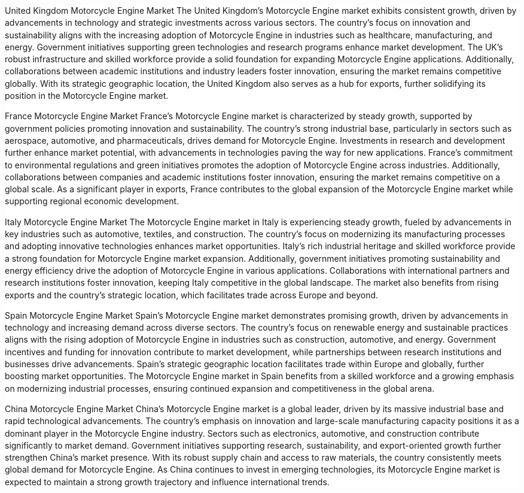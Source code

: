 United Kingdom Motorcycle Engine Market
The United Kingdom’s Motorcycle Engine market exhibits consistent growth, driven by advancements in technology and strategic investments across various sectors. The country’s focus on innovation and sustainability aligns with the increasing adoption of Motorcycle Engine in industries such as healthcare, manufacturing, and energy. Government initiatives supporting green technologies and research programs enhance market development. The UK’s robust infrastructure and skilled workforce provide a solid foundation for expanding Motorcycle Engine applications. Additionally, collaborations between academic institutions and industry leaders foster innovation, ensuring the market remains competitive globally. With its strategic geographic location, the United Kingdom also serves as a hub for exports, further solidifying its position in the Motorcycle Engine market.

France Motorcycle Engine Market
France’s Motorcycle Engine market is characterized by steady growth, supported by government policies promoting innovation and sustainability. The country’s strong industrial base, particularly in sectors such as aerospace, automotive, and pharmaceuticals, drives demand for Motorcycle Engine. Investments in research and development further enhance market potential, with advancements in technologies paving the way for new applications. France’s commitment to environmental regulations and green initiatives promotes the adoption of Motorcycle Engine across industries. Additionally, collaborations between companies and academic institutions foster innovation, ensuring the market remains competitive on a global scale. As a significant player in exports, France contributes to the global expansion of the Motorcycle Engine market while supporting regional economic development.

Italy Motorcycle Engine Market
The Motorcycle Engine market in Italy is experiencing steady growth, fueled by advancements in key industries such as automotive, textiles, and construction. The country’s focus on modernizing its manufacturing processes and adopting innovative technologies enhances market opportunities. Italy’s rich industrial heritage and skilled workforce provide a strong foundation for Motorcycle Engine market expansion. Additionally, government initiatives promoting sustainability and energy efficiency drive the adoption of Motorcycle Engine in various applications. Collaborations with international partners and research institutions foster innovation, keeping Italy competitive in the global landscape. The market also benefits from rising exports and the country’s strategic location, which facilitates trade across Europe and beyond.

Spain Motorcycle Engine Market
Spain’s Motorcycle Engine market demonstrates promising growth, driven by advancements in technology and increasing demand across diverse sectors. The country’s focus on renewable energy and sustainable practices aligns with the rising adoption of Motorcycle Engine in industries such as construction, automotive, and energy. Government incentives and funding for innovation contribute to market development, while partnerships between research institutions and businesses drive advancements. Spain’s strategic geographic location facilitates trade within Europe and globally, further boosting market opportunities. The Motorcycle Engine market in Spain benefits from a skilled workforce and a growing emphasis on modernizing industrial processes, ensuring continued expansion and competitiveness in the global arena.

China Motorcycle Engine Market
China’s Motorcycle Engine market is a global leader, driven by its massive industrial base and rapid technological advancements. The country’s emphasis on innovation and large-scale manufacturing capacity positions it as a dominant player in the Motorcycle Engine industry. Sectors such as electronics, automotive, and construction contribute significantly to market demand. Government initiatives supporting research, sustainability, and export-oriented growth further strengthen China’s market presence. With its robust supply chain and access to raw materials, the country consistently meets global demand for Motorcycle Engine. As China continues to invest in emerging technologies, its Motorcycle Engine market is expected to maintain a strong growth trajectory and influence international trends.
